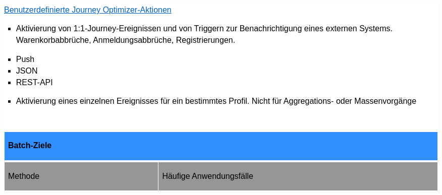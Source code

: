 </td>
</tr>
<tr>
<td style="background-color:#cddbff; border-bottom:1px solid white; border-left:1px solid white; border-right:1px solid white; border-top:none; height:39px; vertical-align:top; width:240px">
<p><span style="font-size:12pt"><span style="font-family:Calibri,sans-serif"><span style="color:black"><a href="https://experienceleague.adobe.com/docs/journey-optimizer/using/orchestrate-journeys/about-journey-building/using-custom-actions.html?lang=de" style="color:#0563c1; text-decoration:underline">Benutzerdefinierte Journey Optimizer-Aktionen</a></span></span></span></p>
</td>
<td style="background-color:#cddbff; border-bottom:1px solid white; border-left:none; border-right:1px solid white; border-top:none; height:39px; vertical-align:top; width:467px">
<ul style="list-style-type:square">
<li><span style="font-size:12pt"><span style="font-family:Calibri,sans-serif"><span style="color:black">Aktivierung von 1:1-Journey-Ereignissen und von Triggern zur Benachrichtigung eines externen Systems. Warenkorbabbrüche, Anmeldungsabbrüche, Registrierungen.</span></span></span></li>
</ul>
</td>
<td style="background-color:#cddbff; border-bottom:1px solid white; border-left:none; border-right:1px solid white; border-top:none; height:39px; vertical-align:top; width:144px">
<ul style="list-style-type:square">
<li><span style="font-size:12pt"><span style="font-family:Calibri,sans-serif"><span style="color:black">Push</span></span></span></li>
<li><span style="font-size:12pt"><span style="font-family:Calibri,sans-serif"><span style="color:black">JSON</span></span></span></li>
<li><span style="font-size:12pt"><span style="font-family:Calibri,sans-serif"><span style="color:black">REST-API</span></span></span></li>
</ul>
</td>
<td style="background-color:#cddbff; border-bottom:1px solid white; border-left:none; border-right:1px solid white; border-top:none; height:39px; vertical-align:top; width:282px">
<ul style="list-style-type:square">
<li><span style="font-size:12pt"><span style="font-family:Calibri,sans-serif"><span style="color:black">Aktivierung eines einzelnen Ereignisses für ein bestimmtes Profil. Nicht für Aggregations- oder Massenvorgänge</span></span></span></li>
</ul>
</td>
</tr>
</tbody>
</table>

<p> </p>

<table cellspacing="0" class="Table" style="border-collapse:collapse; width:1132px">
<tbody>
<tr>
<td colspan="4" style="background-color:#308fff; border-bottom:4px solid white; border-left:1px solid white; border-right:1px solid white; border-top:1px solid white; height:39px; vertical-align:top; width:1132px">
<p><span style="font-size:12pt"><span style="font-family:Calibri,sans-serif"><strong><span style="color:black">Batch-Ziele</span></strong></span></span></p>
</td>
</tr>
<tr>
<td style="background-color:#969696; border-bottom:1px solid white; border-left:1px solid white; border-right:1px solid white; border-top:none; height:39px; vertical-align:top; width:245px">
<p><span style="font-size:12pt"><span style="font-family:Calibri,sans-serif"><span style="color:black">Methode</span></span></span></p>
</td>
<td style="background-color:#969696; border-bottom:1px solid white; border-left:none; border-right:1px solid white; border-top:none; height:39px; vertical-align:top; width:462px">
<p><span style="font-size:12pt"><span style="font-family:Calibri,sans-serif"><span style="color:black">Häufige Anwendungsfälle</span></span></span></p>
</td>